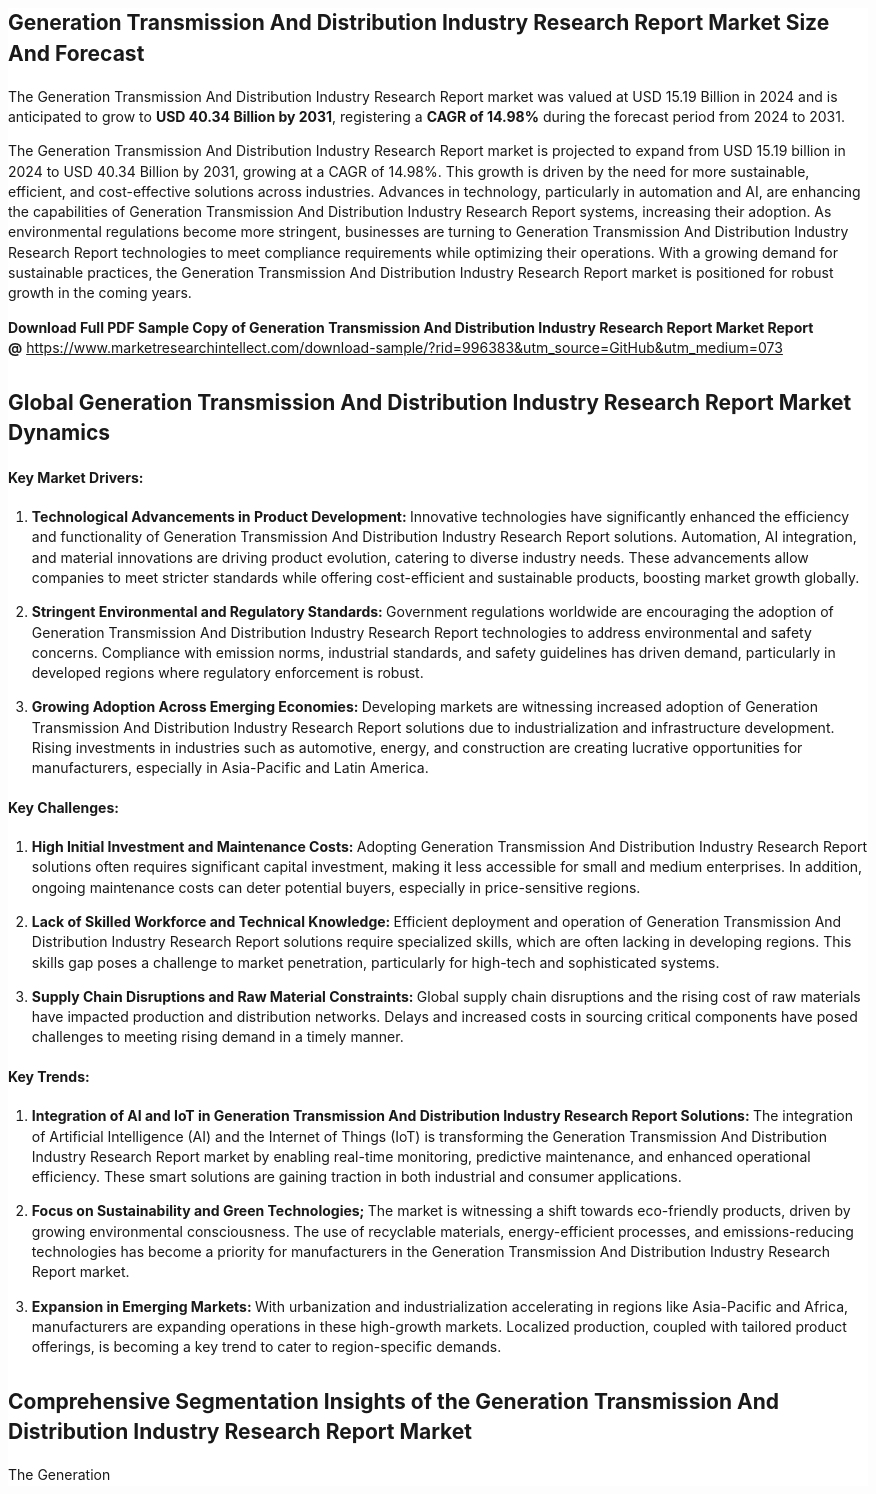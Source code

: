 <h2>Generation Transmission And Distribution Industry Research Report Market Size And Forecast</h2><p>The Generation Transmission And Distribution Industry Research Report market was valued at USD 15.19 Billion in 2024 and is anticipated to grow to <strong>USD 40.34 Billion by 2031</strong>, registering a <strong>CAGR of 14.98%</strong> during the forecast period from 2024 to 2031.</p><p>The Generation Transmission And Distribution Industry Research Report market is projected to expand from USD 15.19 billion in 2024 to USD 40.34 Billion by 2031, growing at a CAGR of 14.98%. This growth is driven by the need for more sustainable, efficient, and cost-effective solutions across industries. Advances in technology, particularly in automation and AI, are enhancing the capabilities of Generation Transmission And Distribution Industry Research Report systems, increasing their adoption. As environmental regulations become more stringent, businesses are turning to Generation Transmission And Distribution Industry Research Report technologies to meet compliance requirements while optimizing their operations. With a growing demand for sustainable practices, the Generation Transmission And Distribution Industry Research Report market is positioned for robust growth in the coming years.</p><p><strong>Download Full PDF Sample Copy of Generation Transmission And Distribution Industry Research Report Market Report @</strong>&nbsp;<a href="https://www.marketresearchintellect.com/download-sample/?rid=996383&amp;utm_source=GitHub&amp;utm_medium=073">https://www.marketresearchintellect.com/download-sample/?rid=996383&amp;utm_source=GitHub&amp;utm_medium=073</a></p><h2>Global Generation Transmission And Distribution Industry Research Report Market Dynamics</h2><h4><strong>Key Market Drivers:</strong></h4><ol><li><p><strong>Technological Advancements in Product Development:&nbsp;</strong>Innovative technologies have significantly enhanced the efficiency and functionality of Generation Transmission And Distribution Industry Research Report solutions. Automation, AI integration, and material innovations are driving product evolution, catering to diverse industry needs. These advancements allow companies to meet stricter standards while offering cost-efficient and sustainable products, boosting market growth globally.</p></li><li><p><strong>Stringent Environmental and Regulatory Standards:&nbsp;</strong>Government regulations worldwide are encouraging the adoption of Generation Transmission And Distribution Industry Research Report technologies to address environmental and safety concerns. Compliance with emission norms, industrial standards, and safety guidelines has driven demand, particularly in developed regions where regulatory enforcement is robust.</p></li><li><p><strong>Growing Adoption Across Emerging Economies:&nbsp;</strong>Developing markets are witnessing increased adoption of Generation Transmission And Distribution Industry Research Report solutions due to industrialization and infrastructure development. Rising investments in industries such as automotive, energy, and construction are creating lucrative opportunities for manufacturers, especially in Asia-Pacific and Latin America.</p></li></ol><h4><strong>Key Challenges:</strong></h4><ol><li><p><strong>High Initial Investment and Maintenance Costs:&nbsp;</strong>Adopting Generation Transmission And Distribution Industry Research Report solutions often requires significant capital investment, making it less accessible for small and medium enterprises. In addition, ongoing maintenance costs can deter potential buyers, especially in price-sensitive regions.</p></li><li><p><strong>Lack of Skilled Workforce and Technical Knowledge:&nbsp;</strong>Efficient deployment and operation of Generation Transmission And Distribution Industry Research Report solutions require specialized skills, which are often lacking in developing regions. This skills gap poses a challenge to market penetration, particularly for high-tech and sophisticated systems.</p></li><li><p><strong>Supply Chain Disruptions and Raw Material Constraints:&nbsp;</strong>Global supply chain disruptions and the rising cost of raw materials have impacted production and distribution networks. Delays and increased costs in sourcing critical components have posed challenges to meeting rising demand in a timely manner.</p></li></ol><h4><strong>Key Trends:</strong></h4><ol><li><p><strong>Integration of AI and IoT in Generation Transmission And Distribution Industry Research Report Solutions:&nbsp;</strong>The integration of Artificial Intelligence (AI) and the Internet of Things (IoT) is transforming the Generation Transmission And Distribution Industry Research Report market by enabling real-time monitoring, predictive maintenance, and enhanced operational efficiency. These smart solutions are gaining traction in both industrial and consumer applications.</p></li><li><p><strong>Focus on Sustainability and Green Technologies;&nbsp;</strong>The market is witnessing a shift towards eco-friendly products, driven by growing environmental consciousness. The use of recyclable materials, energy-efficient processes, and emissions-reducing technologies has become a priority for manufacturers in the Generation Transmission And Distribution Industry Research Report market.</p></li><li><p><strong>Expansion in Emerging Markets:&nbsp;</strong>With urbanization and industrialization accelerating in regions like Asia-Pacific and Africa, manufacturers are expanding operations in these high-growth markets. Localized production, coupled with tailored product offerings, is becoming a key trend to cater to region-specific demands.</p></li></ol><div class="article-main__content" data-test-id="publishing-text-block"><h2>Comprehensive Segmentation Insights of the Generation Transmission And Distribution Industry Research Report Market</h2><p>The Generation